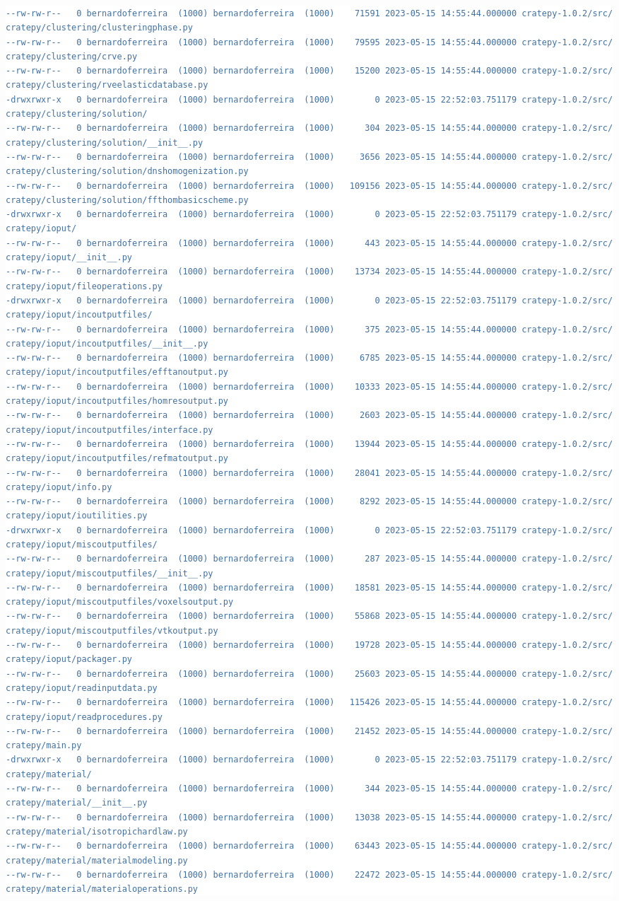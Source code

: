 ```diff
--rw-rw-r--   0 bernardoferreira  (1000) bernardoferreira  (1000)    71591 2023-05-15 14:55:44.000000 cratepy-1.0.2/src/cratepy/clustering/clusteringphase.py
--rw-rw-r--   0 bernardoferreira  (1000) bernardoferreira  (1000)    79595 2023-05-15 14:55:44.000000 cratepy-1.0.2/src/cratepy/clustering/crve.py
--rw-rw-r--   0 bernardoferreira  (1000) bernardoferreira  (1000)    15200 2023-05-15 14:55:44.000000 cratepy-1.0.2/src/cratepy/clustering/rveelasticdatabase.py
-drwxrwxr-x   0 bernardoferreira  (1000) bernardoferreira  (1000)        0 2023-05-15 22:52:03.751179 cratepy-1.0.2/src/cratepy/clustering/solution/
--rw-rw-r--   0 bernardoferreira  (1000) bernardoferreira  (1000)      304 2023-05-15 14:55:44.000000 cratepy-1.0.2/src/cratepy/clustering/solution/__init__.py
--rw-rw-r--   0 bernardoferreira  (1000) bernardoferreira  (1000)     3656 2023-05-15 14:55:44.000000 cratepy-1.0.2/src/cratepy/clustering/solution/dnshomogenization.py
--rw-rw-r--   0 bernardoferreira  (1000) bernardoferreira  (1000)   109156 2023-05-15 14:55:44.000000 cratepy-1.0.2/src/cratepy/clustering/solution/ffthombasicscheme.py
-drwxrwxr-x   0 bernardoferreira  (1000) bernardoferreira  (1000)        0 2023-05-15 22:52:03.751179 cratepy-1.0.2/src/cratepy/ioput/
--rw-rw-r--   0 bernardoferreira  (1000) bernardoferreira  (1000)      443 2023-05-15 14:55:44.000000 cratepy-1.0.2/src/cratepy/ioput/__init__.py
--rw-rw-r--   0 bernardoferreira  (1000) bernardoferreira  (1000)    13734 2023-05-15 14:55:44.000000 cratepy-1.0.2/src/cratepy/ioput/fileoperations.py
-drwxrwxr-x   0 bernardoferreira  (1000) bernardoferreira  (1000)        0 2023-05-15 22:52:03.751179 cratepy-1.0.2/src/cratepy/ioput/incoutputfiles/
--rw-rw-r--   0 bernardoferreira  (1000) bernardoferreira  (1000)      375 2023-05-15 14:55:44.000000 cratepy-1.0.2/src/cratepy/ioput/incoutputfiles/__init__.py
--rw-rw-r--   0 bernardoferreira  (1000) bernardoferreira  (1000)     6785 2023-05-15 14:55:44.000000 cratepy-1.0.2/src/cratepy/ioput/incoutputfiles/efftanoutput.py
--rw-rw-r--   0 bernardoferreira  (1000) bernardoferreira  (1000)    10333 2023-05-15 14:55:44.000000 cratepy-1.0.2/src/cratepy/ioput/incoutputfiles/homresoutput.py
--rw-rw-r--   0 bernardoferreira  (1000) bernardoferreira  (1000)     2603 2023-05-15 14:55:44.000000 cratepy-1.0.2/src/cratepy/ioput/incoutputfiles/interface.py
--rw-rw-r--   0 bernardoferreira  (1000) bernardoferreira  (1000)    13944 2023-05-15 14:55:44.000000 cratepy-1.0.2/src/cratepy/ioput/incoutputfiles/refmatoutput.py
--rw-rw-r--   0 bernardoferreira  (1000) bernardoferreira  (1000)    28041 2023-05-15 14:55:44.000000 cratepy-1.0.2/src/cratepy/ioput/info.py
--rw-rw-r--   0 bernardoferreira  (1000) bernardoferreira  (1000)     8292 2023-05-15 14:55:44.000000 cratepy-1.0.2/src/cratepy/ioput/ioutilities.py
-drwxrwxr-x   0 bernardoferreira  (1000) bernardoferreira  (1000)        0 2023-05-15 22:52:03.751179 cratepy-1.0.2/src/cratepy/ioput/miscoutputfiles/
--rw-rw-r--   0 bernardoferreira  (1000) bernardoferreira  (1000)      287 2023-05-15 14:55:44.000000 cratepy-1.0.2/src/cratepy/ioput/miscoutputfiles/__init__.py
--rw-rw-r--   0 bernardoferreira  (1000) bernardoferreira  (1000)    18581 2023-05-15 14:55:44.000000 cratepy-1.0.2/src/cratepy/ioput/miscoutputfiles/voxelsoutput.py
--rw-rw-r--   0 bernardoferreira  (1000) bernardoferreira  (1000)    55868 2023-05-15 14:55:44.000000 cratepy-1.0.2/src/cratepy/ioput/miscoutputfiles/vtkoutput.py
--rw-rw-r--   0 bernardoferreira  (1000) bernardoferreira  (1000)    19728 2023-05-15 14:55:44.000000 cratepy-1.0.2/src/cratepy/ioput/packager.py
--rw-rw-r--   0 bernardoferreira  (1000) bernardoferreira  (1000)    25603 2023-05-15 14:55:44.000000 cratepy-1.0.2/src/cratepy/ioput/readinputdata.py
--rw-rw-r--   0 bernardoferreira  (1000) bernardoferreira  (1000)   115426 2023-05-15 14:55:44.000000 cratepy-1.0.2/src/cratepy/ioput/readprocedures.py
--rw-rw-r--   0 bernardoferreira  (1000) bernardoferreira  (1000)    21452 2023-05-15 14:55:44.000000 cratepy-1.0.2/src/cratepy/main.py
-drwxrwxr-x   0 bernardoferreira  (1000) bernardoferreira  (1000)        0 2023-05-15 22:52:03.751179 cratepy-1.0.2/src/cratepy/material/
--rw-rw-r--   0 bernardoferreira  (1000) bernardoferreira  (1000)      344 2023-05-15 14:55:44.000000 cratepy-1.0.2/src/cratepy/material/__init__.py
--rw-rw-r--   0 bernardoferreira  (1000) bernardoferreira  (1000)    13038 2023-05-15 14:55:44.000000 cratepy-1.0.2/src/cratepy/material/isotropichardlaw.py
--rw-rw-r--   0 bernardoferreira  (1000) bernardoferreira  (1000)    63443 2023-05-15 14:55:44.000000 cratepy-1.0.2/src/cratepy/material/materialmodeling.py
--rw-rw-r--   0 bernardoferreira  (1000) bernardoferreira  (1000)    22472 2023-05-15 14:55:44.000000 cratepy-1.0.2/src/cratepy/material/materialoperations.py
```